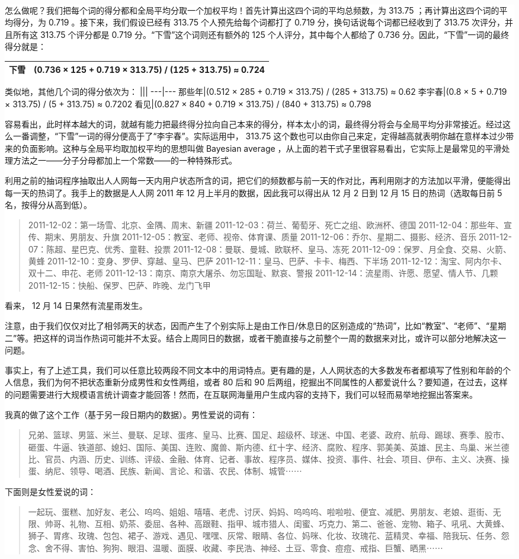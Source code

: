 怎么做呢？我们把每个词的得分都和全局平均分取一个加权平均！首先计算出这四个词的平均总频数，为 313.75 ；再计算出这四个词的平均得分，为 0.719 。接下来，我们假设已经有 313.75 个人预先给每个词都打了 0.719 分，换句话说每个词都已经收到了 313.75 次评分，并且所有这 313.75 个评分都是 0.719 分。“下雪”这个词则还有额外的 125 个人评分，其中每个人都给了 0.736 分。因此，“下雪”一词的最终得分就是：

下雪|(0.736 × 125 + 0.719 × 313.75) / (125 + 313.75) ≈ 0.724
---|---

类似地，其他几个词的得分依次为：
|||
---|---
那些年|(0.512 × 285 + 0.719 × 313.75) / (285 + 313.75) ≈ 0.62
李宇春|(0.8 × 5 + 0.719 × 313.75) / (5 + 313.75) ≈ 0.7202
看见|(0.827 × 840 + 0.719 × 313.75) / (840 + 313.75) ≈ 0.798

容易看出，此时样本越大的词，就越有能力把最终得分拉向自己本来的得分，样本太小的词，最终得分将会与全局平均分非常接近。经过这么一番调整，“下雪”一词的得分便高于了“李宇春”。实际运用中， 313.75 这个数也可以由你自己来定，定得越高就表明你越在意样本过少带来的负面影响。这种与全局平均取加权平均的思想叫做 Bayesian average ，从上面的若干式子里很容易看出，它实际上是最常见的平滑处理方法之一——分子分母都加上一个常数——的一种特殊形式。

利用之前的抽词程序抽取出人人网每一天内用户状态所含的词，把它们的频数都与前一天的作对比，再利用刚才的方法加以平滑，便能得出每一天的热词了。我手上的数据是人人网 2011 年 12 月上半月的数据，因此我可以得出从 12 月 2 日到 12 月 15 日的热词（选取每日前 5 名，按得分从高到低）。

> 2011-12-02：第一场雪、北京、金隅、周末、新疆
2011-12-03：荷兰、葡萄牙、死亡之组、欧洲杯、德国
2011-12-04：那些年、宣传、期末、男朋友、升旗
2011-12-05：教室、老师、视帝、体育课、质量
2011-12-06：乔尔、星期二、摄影、经济、音乐
2011-12-07：陈超、星巴克、优秀、童鞋、投票
2011-12-08：曼联、曼城、欧联杯、皇马、冻死
2011-12-09：保罗、月全食、交易、火箭、黄蜂
2011-12-10：变身、罗伊、穿越、皇马、巴萨
2011-12-11：皇马、巴萨、卡卡、梅西、下半场
2011-12-12：淘宝、阿内尔卡、双十二、申花、老师
2011-12-13：南京、南京大屠杀、勿忘国耻、默哀、警报
2011-12-14：流星雨、许愿、愿望、情人节、几颗
2011-12-15：快船、保罗、巴萨、昨晚、龙门飞甲

看来， 12 月 14 日果然有流星雨发生。

注意，由于我们仅仅对比了相邻两天的状态，因而产生了个别实际上是由工作日/休息日的区别造成的“热词”，比如“教室”、“老师”、“星期二”等。把这样的词当作热词可能并不太妥。结合上周同日的数据，或者干脆直接与之前整个一周的数据来对比，或许可以部分地解决这一问题。

事实上，有了上述工具，我们可以任意比较两段不同文本中的用词特点。更有趣的是，人人网状态的大多数发布者都填写了性别和年龄的个人信息，我们为何不把状态重新分成男性和女性两组，或者 80 后和 90 后两组，挖掘出不同属性的人都爱说什么？要知道，在过去，这样的问题需要进行大规模语言统计调查才能回答！然而，在互联网海量用户生成内容的支持下，我们可以轻而易举地挖掘出答案来。

我真的做了这个工作（基于另一段日期内的数据）。男性爱说的词有：

> 兄弟、篮球、男篮、米兰、曼联、足球、蛋疼、皇马、比赛、国足、超级杯、球迷、中国、老婆、政府、航母、踢球、赛季、股市、砸蛋、牛逼、铁道部、媳妇、国际、美国、连败、魔兽、斯内德、红十字、经济、腐败、程序、郭美美、英雄、民主、鸟巢、米兰德比、官员、内涵、历史、训练、评级、金融、体育、记者、事故、程序员、媒体、投资、事件、社会、项目、伊布、主义、决赛、操蛋、纳尼、领导、喝酒、民族、新闻、言论、和谐、农民、体制、城管⋯⋯

下面则是女性爱说的词：

> 一起玩、蛋糕、加好友、老公、呜呜、姐姐、嘻嘻、老虎、讨厌、妈妈、呜呜呜、啦啦啦、便宜、减肥、男朋友、老娘、逛街、无限、帅哥、礼物、互相、奶茶、委屈、各种、高跟鞋、指甲、城市猎人、闺蜜、巧克力、第二、爸爸、宠物、箱子、吼吼、大黄蜂、狮子、胃疼、玫瑰、包包、裙子、游戏、遇见、嘿嘿、灰常、眼睛、各位、妈咪、化妆、玫瑰花、蓝精灵、幸福、陪我玩、任务、怨念、舍不得、害怕、狗狗、眼泪、温暖、面膜、收藏、李民浩、神经、土豆、零食、痘痘、戒指、巨蟹、晒黑⋯⋯
